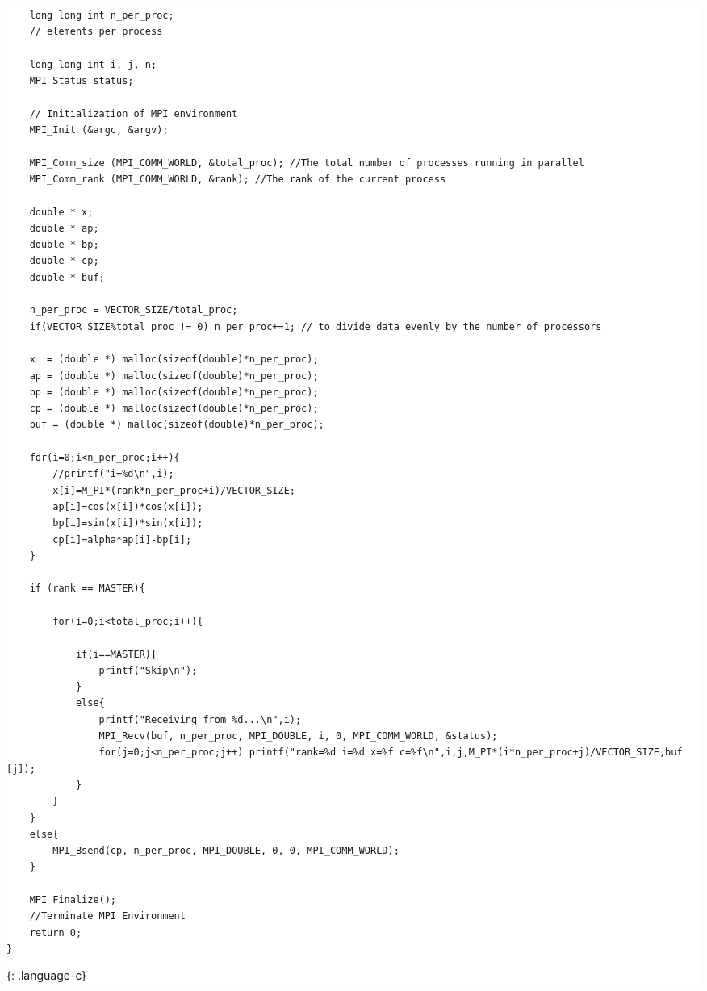 ~~~
    long long int n_per_proc;   
    // elements per process     

    long long int i, j, n;
    MPI_Status status;

    // Initialization of MPI environment
    MPI_Init (&argc, &argv);

    MPI_Comm_size (MPI_COMM_WORLD, &total_proc); //The total number of processes running in parallel
    MPI_Comm_rank (MPI_COMM_WORLD, &rank); //The rank of the current process

    double * x;
    double * ap;
    double * bp;
    double * cp;
    double * buf;

    n_per_proc = VECTOR_SIZE/total_proc;
    if(VECTOR_SIZE%total_proc != 0) n_per_proc+=1; // to divide data evenly by the number of processors

    x  = (double *) malloc(sizeof(double)*n_per_proc);
    ap = (double *) malloc(sizeof(double)*n_per_proc);
    bp = (double *) malloc(sizeof(double)*n_per_proc);
    cp = (double *) malloc(sizeof(double)*n_per_proc);
    buf = (double *) malloc(sizeof(double)*n_per_proc);

    for(i=0;i<n_per_proc;i++){
        //printf("i=%d\n",i);
        x[i]=M_PI*(rank*n_per_proc+i)/VECTOR_SIZE;
        ap[i]=cos(x[i])*cos(x[i]);
        bp[i]=sin(x[i])*sin(x[i]);
        cp[i]=alpha*ap[i]-bp[i];
    }

    if (rank == MASTER){

        for(i=0;i<total_proc;i++){

            if(i==MASTER){
                printf("Skip\n");
            }
            else{
                printf("Receiving from %d...\n",i);
                MPI_Recv(buf, n_per_proc, MPI_DOUBLE, i, 0, MPI_COMM_WORLD, &status);
                for(j=0;j<n_per_proc;j++) printf("rank=%d i=%d x=%f c=%f\n",i,j,M_PI*(i*n_per_proc+j)/VECTOR_SIZE,buf[j]);
            }
        }
    }
    else{
        MPI_Bsend(cp, n_per_proc, MPI_DOUBLE, 0, 0, MPI_COMM_WORLD);
    }

    MPI_Finalize();
    //Terminate MPI Environment
    return 0;
}
~~~
{: .language-c}
